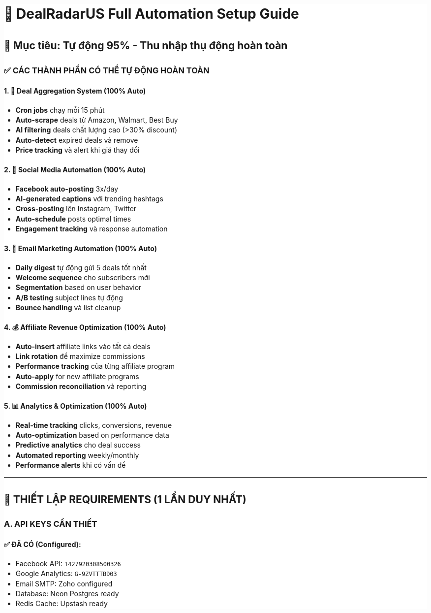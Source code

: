 # 🤖 DealRadarUS Full Automation Setup Guide

## 🎯 Mục tiêu: Tự động 95% - Thu nhập thụ động hoàn toàn

### ✅ CÁC THÀNH PHẦN CÓ THỂ TỰ ĐỘNG HOÀN TOÀN

#### 1. 🔄 Deal Aggregation System (100% Auto)
- **Cron jobs** chạy mỗi 15 phút
- **Auto-scrape** deals từ Amazon, Walmart, Best Buy
- **AI filtering** deals chất lượng cao (>30% discount)
- **Auto-detect** expired deals và remove
- **Price tracking** và alert khi giá thay đổi

#### 2. 📱 Social Media Automation (100% Auto)  
- **Facebook auto-posting** 3x/day
- **AI-generated captions** với trending hashtags
- **Cross-posting** lên Instagram, Twitter
- **Auto-schedule** posts optimal times
- **Engagement tracking** và response automation

#### 3. 📧 Email Marketing Automation (100% Auto)
- **Daily digest** tự động gửi 5 deals tốt nhất
- **Welcome sequence** cho subscribers mới
- **Segmentation** based on user behavior
- **A/B testing** subject lines tự động
- **Bounce handling** và list cleanup

#### 4. 💰 Affiliate Revenue Optimization (100% Auto)
- **Auto-insert** affiliate links vào tất cả deals
- **Link rotation** để maximize commissions
- **Performance tracking** của từng affiliate program
- **Auto-apply** for new affiliate programs
- **Commission reconciliation** và reporting

#### 5. 📊 Analytics & Optimization (100% Auto)
- **Real-time tracking** clicks, conversions, revenue
- **Auto-optimization** based on performance data
- **Predictive analytics** cho deal success
- **Automated reporting** weekly/monthly
- **Performance alerts** khi có vấn đề

---

## 🔧 THIẾT LẬP REQUIREMENTS (1 LẦN DUY NHẤT)

### A. API KEYS CẦN THIẾT

#### ✅ ĐÃ CÓ (Configured):
- Facebook API: `1427920308500326`
- Google Analytics: `G-9ZVTTTBD03`
- Email SMTP: Zoho configured
- Database: Neon Postgres ready
- Redis Cache: Upstash ready
